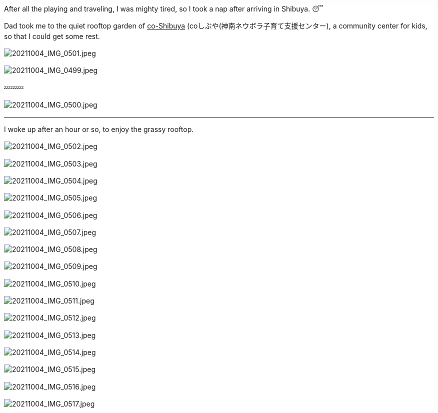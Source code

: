 After all the playing and traveling, I was mighty tired, so I took a nap after arriving in Shibuya. 😴

Dad took me to the quiet rooftop garden of <a href="https://goo.gl/maps/Mew6qkrVmPTNoVMe7">co-Shibuya</a> (coしぶや(神南ネウボラ子育て支援センター), a community center for kids, so that I could get some rest.

![20211004_IMG_0501.jpeg](20211004_IMG_0501.jpeg)

![20211004_IMG_0499.jpeg](20211004_IMG_0499.jpeg)

💤💤💤

![20211004_IMG_0500.jpeg](20211004_IMG_0500.jpeg)

<hr />

I woke up after an hour or so, to enjoy the grassy rooftop.

![20211004_IMG_0502.jpeg](20211004_IMG_0502.jpeg)

![20211004_IMG_0503.jpeg](20211004_IMG_0503.jpeg)

![20211004_IMG_0504.jpeg](20211004_IMG_0504.jpeg)

![20211004_IMG_0505.jpeg](20211004_IMG_0505.jpeg)

![20211004_IMG_0506.jpeg](20211004_IMG_0506.jpeg)

![20211004_IMG_0507.jpeg](20211004_IMG_0507.jpeg)

![20211004_IMG_0508.jpeg](20211004_IMG_0508.jpeg)

![20211004_IMG_0509.jpeg](20211004_IMG_0509.jpeg)

![20211004_IMG_0510.jpeg](20211004_IMG_0510.jpeg)

![20211004_IMG_0511.jpeg](20211004_IMG_0511.jpeg)

![20211004_IMG_0512.jpeg](20211004_IMG_0512.jpeg)

![20211004_IMG_0513.jpeg](20211004_IMG_0513.jpeg)

![20211004_IMG_0514.jpeg](20211004_IMG_0514.jpeg)

![20211004_IMG_0515.jpeg](20211004_IMG_0515.jpeg)

![20211004_IMG_0516.jpeg](20211004_IMG_0516.jpeg)

![20211004_IMG_0517.jpeg](20211004_IMG_0517.jpeg)
